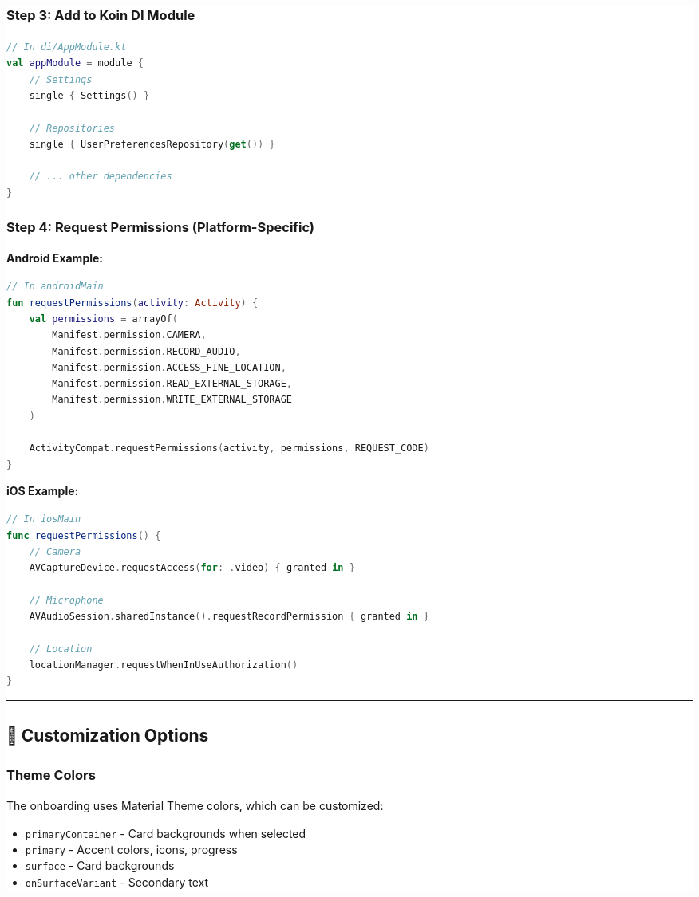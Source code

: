 ### Step 3: Add to Koin DI Module

```kotlin
// In di/AppModule.kt
val appModule = module {
    // Settings
    single { Settings() }

    // Repositories
    single { UserPreferencesRepository(get()) }

    // ... other dependencies
}
```

### Step 4: Request Permissions (Platform-Specific)

**Android Example:**
```kotlin
// In androidMain
fun requestPermissions(activity: Activity) {
    val permissions = arrayOf(
        Manifest.permission.CAMERA,
        Manifest.permission.RECORD_AUDIO,
        Manifest.permission.ACCESS_FINE_LOCATION,
        Manifest.permission.READ_EXTERNAL_STORAGE,
        Manifest.permission.WRITE_EXTERNAL_STORAGE
    )

    ActivityCompat.requestPermissions(activity, permissions, REQUEST_CODE)
}
```

**iOS Example:**
```swift
// In iosMain
func requestPermissions() {
    // Camera
    AVCaptureDevice.requestAccess(for: .video) { granted in }

    // Microphone
    AVAudioSession.sharedInstance().requestRecordPermission { granted in }

    // Location
    locationManager.requestWhenInUseAuthorization()
}
```

---

## 🎨 Customization Options

### Theme Colors
The onboarding uses Material Theme colors, which can be customized:
- `primaryContainer` - Card backgrounds when selected
- `primary` - Accent colors, icons, progress
- `surface` - Card backgrounds
- `onSurfaceVariant` - Secondary text
